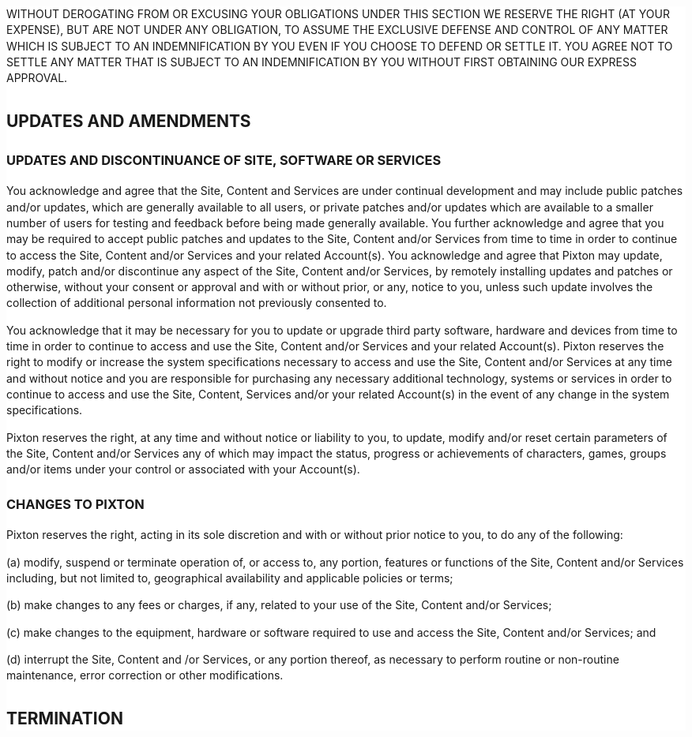 WITHOUT DEROGATING FROM OR EXCUSING YOUR OBLIGATIONS UNDER THIS SECTION WE RESERVE THE RIGHT (AT YOUR EXPENSE), BUT ARE NOT UNDER ANY OBLIGATION, TO ASSUME THE EXCLUSIVE DEFENSE AND CONTROL OF ANY MATTER WHICH IS SUBJECT TO AN INDEMNIFICATION BY YOU EVEN IF YOU CHOOSE TO DEFEND OR SETTLE IT. YOU AGREE NOT TO SETTLE ANY MATTER THAT IS SUBJECT TO AN INDEMNIFICATION BY YOU WITHOUT FIRST OBTAINING OUR EXPRESS APPROVAL.

UPDATES AND AMENDMENTS
----------------------

### UPDATES AND DISCONTINUANCE OF SITE, SOFTWARE OR SERVICES

You acknowledge and agree that the Site, Content and Services are under continual development and may include public patches and/or updates, which are generally available to all users, or private patches and/or updates which are available to a smaller number of users for testing and feedback before being made generally available. You further acknowledge and agree that you may be required to accept public patches and updates to the Site, Content and/or Services from time to time in order to continue to access the Site, Content and/or Services and your related Account(s). You acknowledge and agree that Pixton may update, modify, patch and/or discontinue any aspect of the Site, Content and/or Services, by remotely installing updates and patches or otherwise, without your consent or approval and with or without prior, or any, notice to you, unless such update involves the collection of additional personal information not previously consented to.

You acknowledge that it may be necessary for you to update or upgrade third party software, hardware and devices from time to time in order to continue to access and use the Site, Content and/or Services and your related Account(s). Pixton reserves the right to modify or increase the system specifications necessary to access and use the Site, Content and/or Services at any time and without notice and you are responsible for purchasing any necessary additional technology, systems or services in order to continue to access and use the Site, Content, Services and/or your related Account(s) in the event of any change in the system specifications.

Pixton reserves the right, at any time and without notice or liability to you, to update, modify and/or reset certain parameters of the Site, Content and/or Services any of which may impact the status, progress or achievements of characters, games, groups and/or items under your control or associated with your Account(s).

### CHANGES TO PIXTON

Pixton reserves the right, acting in its sole discretion and with or without prior notice to you, to do any of the following:

(a) modify, suspend or terminate operation of, or access to, any portion, features or functions of the Site, Content and/or Services including, but not limited to, geographical availability and applicable policies or terms;

(b) make changes to any fees or charges, if any, related to your use of the Site, Content and/or Services;

(c) make changes to the equipment, hardware or software required to use and access the Site, Content and/or Services; and

(d) interrupt the Site, Content and /or Services, or any portion thereof, as necessary to perform routine or non-routine maintenance, error correction or other modifications.

TERMINATION
-----------
